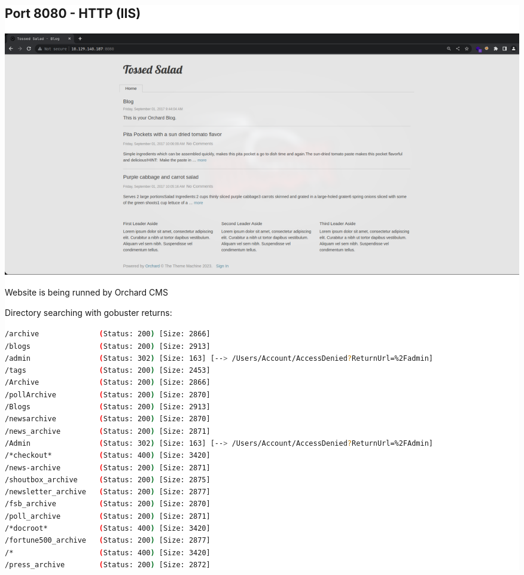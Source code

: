 ## Port 8080 - HTTP (IIS)

!["Port 8080"](./imgs/assets-mantis/port8080.png)

Website is being runned by Orchard CMS

Directory searching with gobuster returns:
```bash
/archive              (Status: 200) [Size: 2866]
/blogs                (Status: 200) [Size: 2913]
/admin                (Status: 302) [Size: 163] [--> /Users/Account/AccessDenied?ReturnUrl=%2Fadmin]
/tags                 (Status: 200) [Size: 2453]
/Archive              (Status: 200) [Size: 2866]
/pollArchive          (Status: 200) [Size: 2870]
/Blogs                (Status: 200) [Size: 2913]
/newsarchive          (Status: 200) [Size: 2870]
/news_archive         (Status: 200) [Size: 2871]
/Admin                (Status: 302) [Size: 163] [--> /Users/Account/AccessDenied?ReturnUrl=%2FAdmin]
/*checkout*           (Status: 400) [Size: 3420]
/news-archive         (Status: 200) [Size: 2871]
/shoutbox_archive     (Status: 200) [Size: 2875]
/newsletter_archive   (Status: 200) [Size: 2877]
/fsb_archive          (Status: 200) [Size: 2870]
/poll_archive         (Status: 200) [Size: 2871]
/*docroot*            (Status: 400) [Size: 3420]
/fortune500_archive   (Status: 200) [Size: 2877]
/*                    (Status: 400) [Size: 3420]
/press_archive        (Status: 200) [Size: 2872]
```
